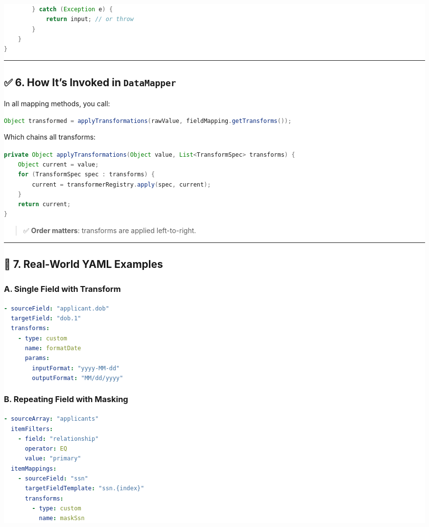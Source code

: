 ```java
        } catch (Exception e) {
            return input; // or throw
        }
    }
}
```

---

## ✅ 6. **How It’s Invoked in `DataMapper`**

In all mapping methods, you call:

```java
Object transformed = applyTransformations(rawValue, fieldMapping.getTransforms());
```

Which chains all transforms:

```java
private Object applyTransformations(Object value, List<TransformSpec> transforms) {
    Object current = value;
    for (TransformSpec spec : transforms) {
        current = transformerRegistry.apply(spec, current);
    }
    return current;
}
```

> ✅ **Order matters**: transforms are applied left-to-right.

---

## 📄 7. **Real-World YAML Examples**

### A. Single Field with Transform
```yaml
- sourceField: "applicant.dob"
  targetField: "dob.1"
  transforms:
    - type: custom
      name: formatDate
      params:
        inputFormat: "yyyy-MM-dd"
        outputFormat: "MM/dd/yyyy"
```

### B. Repeating Field with Masking
```yaml
- sourceArray: "applicants"
  itemFilters:
    - field: "relationship"
      operator: EQ
      value: "primary"
  itemMappings:
    - sourceField: "ssn"
      targetFieldTemplate: "ssn.{index}"
      transforms:
        - type: custom
          name: maskSsn
```
